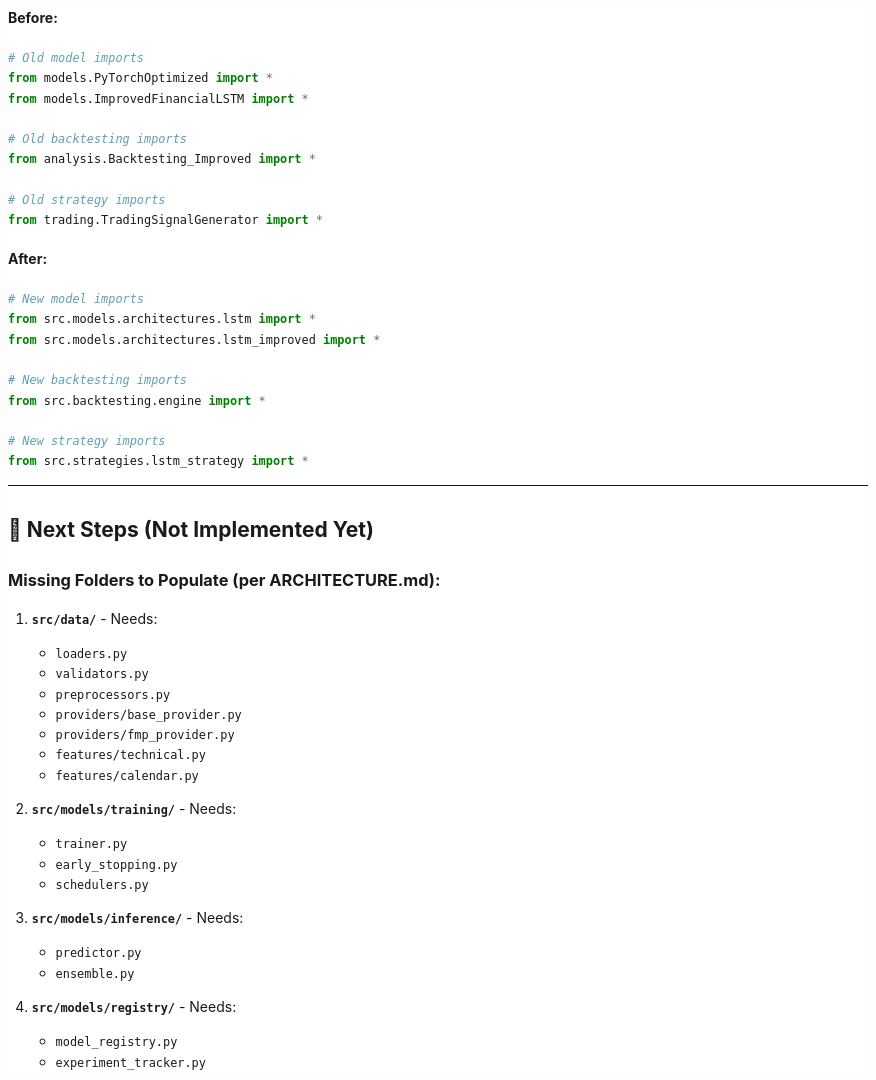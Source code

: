 #### Before:
```python
# Old model imports
from models.PyTorchOptimized import *
from models.ImprovedFinancialLSTM import *

# Old backtesting imports
from analysis.Backtesting_Improved import *

# Old strategy imports
from trading.TradingSignalGenerator import *
```

#### After:
```python
# New model imports
from src.models.architectures.lstm import *
from src.models.architectures.lstm_improved import *

# New backtesting imports
from src.backtesting.engine import *

# New strategy imports
from src.strategies.lstm_strategy import *
```

---

## 📝 Next Steps (Not Implemented Yet)

### Missing Folders to Populate (per ARCHITECTURE.md):

1. **`src/data/`** - Needs:
   - `loaders.py`
   - `validators.py`
   - `preprocessors.py`
   - `providers/base_provider.py`
   - `providers/fmp_provider.py`
   - `features/technical.py`
   - `features/calendar.py`

2. **`src/models/training/`** - Needs:
   - `trainer.py`
   - `early_stopping.py`
   - `schedulers.py`

3. **`src/models/inference/`** - Needs:
   - `predictor.py`
   - `ensemble.py`

4. **`src/models/registry/`** - Needs:
   - `model_registry.py`
   - `experiment_tracker.py`
